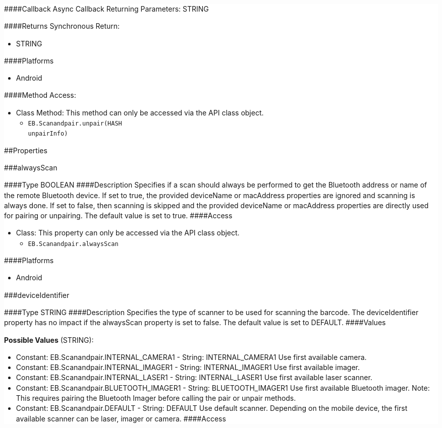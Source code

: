 ####Callback
Async Callback Returning Parameters: <span class='text-info'>STRING</span></p><ul></ul>

####Returns
Synchronous Return:

* STRING

####Platforms

* Android

####Method Access:

* Class Method: This method can only be accessed via the API class object. 
	* <code>EB.Scanandpair.unpair(<span class="text-info">HASH</span> unpairInfo)</code> 


##Properties



###alwaysScan

####Type
<span class='text-info'>BOOLEAN</span> 
####Description
Specifies if a scan should always be performed to get the Bluetooth address or name of the remote Bluetooth device. If set to true, the provided deviceName or macAddress properties are ignored and scanning is always done. If set to false, then scanning is skipped and the provided deviceName or macAddress properties are directly used for pairing or unpairing. The default value is set to true.
####Access


* Class: This property can only be accessed via the API class object.
	* <code>EB.Scanandpair.alwaysScan</code>



####Platforms

* Android

###deviceIdentifier

####Type
<span class='text-info'>STRING</span> 
####Description
Specifies the type of scanner to be used for scanning the barcode. The deviceIdentifier property has no impact if the alwaysScan property is set to false. The default value is set to DEFAULT.
####Values

<strong>Possible Values</strong> (<span class='text-info'>STRING</span>):
 
* Constant: EB.Scanandpair.INTERNAL_CAMERA1 - String: INTERNAL_CAMERA1 Use first available camera.
* Constant: EB.Scanandpair.INTERNAL_IMAGER1 - String: INTERNAL_IMAGER1 Use first available imager.
* Constant: EB.Scanandpair.INTERNAL_LASER1 - String: INTERNAL_LASER1 Use first available laser scanner.
* Constant: EB.Scanandpair.BLUETOOTH_IMAGER1 - String: BLUETOOTH_IMAGER1 Use first available Bluetooth imager. Note: This requires pairing the Bluetooth Imager before calling the pair or unpair methods.
* Constant: EB.Scanandpair.DEFAULT - String: DEFAULT Use default scanner. Depending on the mobile device, the first available scanner can be laser, imager or camera.
####Access
